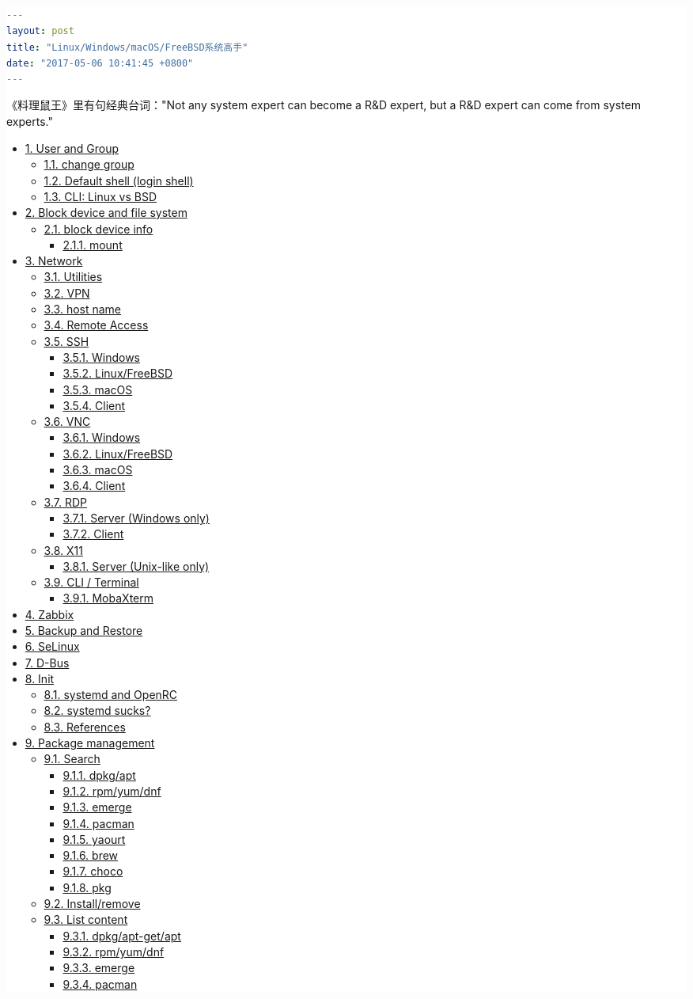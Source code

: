 ```yaml
---
layout: post
title: "Linux/Windows/macOS/FreeBSD系统高手"
date: "2017-05-06 10:41:45 +0800"
---
```


《料理鼠王》里有句经典台词："Not any system expert can become a R&D expert, but a R&D expert can come from system experts."

- [1. User and Group](#1-user-and-group)
  - [1.1. change group](#11-change-group)
  - [1.2. Default shell (login shell)](#12-default-shell-login-shell)
  - [1.3. CLI: Linux vs BSD](#13-cli-linux-vs-bsd)
- [2. Block device and file system](#2-block-device-and-file-system)
  - [2.1. block device info](#21-block-device-info)
    - [2.1.1. mount](#211-mount)
- [3. Network](#3-network)
  - [3.1. Utilities](#31-utilities)
  - [3.2. VPN](#32-vpn)
  - [3.3. host name](#33-host-name)
  - [3.4. Remote Access](#34-remote-access)
  - [3.5. SSH](#35-ssh)
    - [3.5.1. Windows](#351-windows)
    - [3.5.2. Linux/FreeBSD](#352-linuxfreebsd)
    - [3.5.3. macOS](#353-macos)
    - [3.5.4. Client](#354-client)
  - [3.6. VNC](#36-vnc)
    - [3.6.1. Windows](#361-windows)
    - [3.6.2. Linux/FreeBSD](#362-linuxfreebsd)
    - [3.6.3. macOS](#363-macos)
    - [3.6.4. Client](#364-client)
  - [3.7. RDP](#37-rdp)
    - [3.7.1. Server (Windows only)](#371-server-windows-only)
    - [3.7.2. Client](#372-client)
  - [3.8. X11](#38-x11)
    - [3.8.1. Server (Unix-like only)](#381-server-unix-like-only)
  - [3.9. CLI / Terminal](#39-cli--terminal)
    - [3.9.1. MobaXterm](#391-mobaxterm)
- [4. Zabbix](#4-zabbix)
- [5. Backup and Restore](#5-backup-and-restore)
- [6. SeLinux](#6-selinux)
- [7. D-Bus](#7-d-bus)
- [8. Init](#8-init)
  - [8.1. systemd and OpenRC](#81-systemd-and-openrc)
  - [8.2. systemd sucks?](#82-systemd-sucks)
  - [8.3. References](#83-references)
- [9. Package management](#9-package-management)
  - [9.1. Search](#91-search)
    - [9.1.1. dpkg/apt](#911-dpkgapt)
    - [9.1.2. rpm/yum/dnf](#912-rpmyumdnf)
    - [9.1.3. emerge](#913-emerge)
    - [9.1.4. pacman](#914-pacman)
    - [9.1.5. yaourt](#915-yaourt)
    - [9.1.6. brew](#916-brew)
    - [9.1.7. choco](#917-choco)
    - [9.1.8. pkg](#918-pkg)
  - [9.2. Install/remove](#92-installremove)
  - [9.3. List content](#93-list-content)
    - [9.3.1. dpkg/apt-get/apt](#931-dpkgapt-getapt)
    - [9.3.2. rpm/yum/dnf](#932-rpmyumdnf)
    - [9.3.3. emerge](#933-emerge)
    - [9.3.4. pacman](#934-pacman)